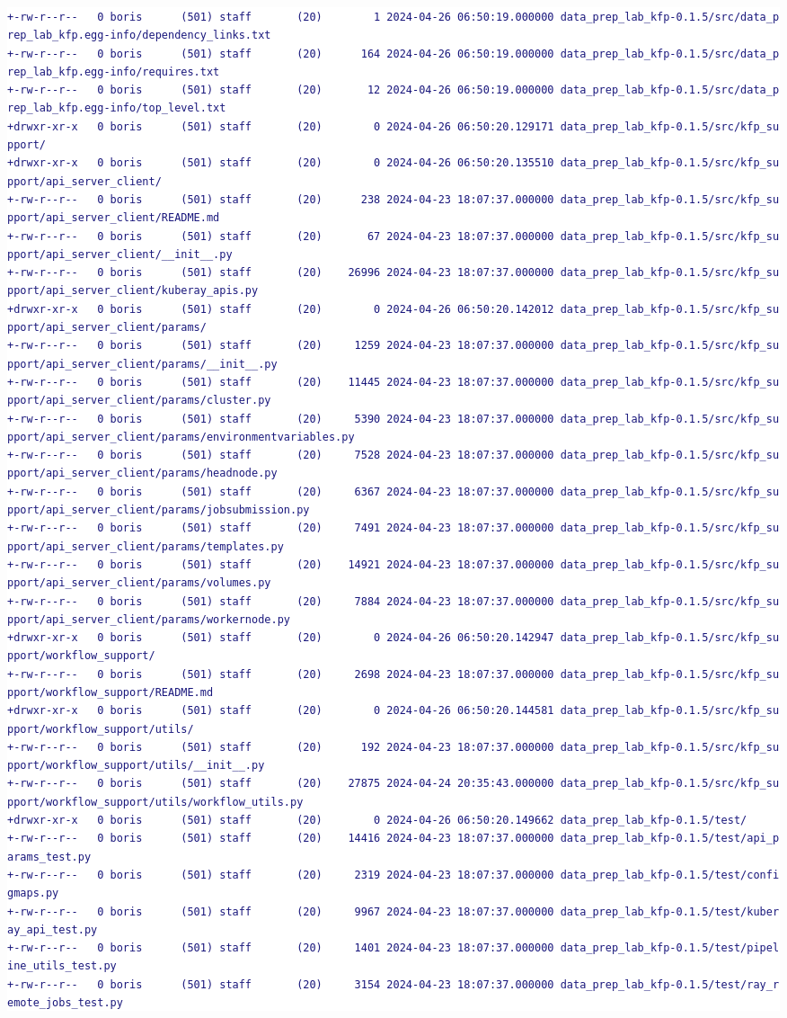 ```diff
+-rw-r--r--   0 boris      (501) staff       (20)        1 2024-04-26 06:50:19.000000 data_prep_lab_kfp-0.1.5/src/data_prep_lab_kfp.egg-info/dependency_links.txt
+-rw-r--r--   0 boris      (501) staff       (20)      164 2024-04-26 06:50:19.000000 data_prep_lab_kfp-0.1.5/src/data_prep_lab_kfp.egg-info/requires.txt
+-rw-r--r--   0 boris      (501) staff       (20)       12 2024-04-26 06:50:19.000000 data_prep_lab_kfp-0.1.5/src/data_prep_lab_kfp.egg-info/top_level.txt
+drwxr-xr-x   0 boris      (501) staff       (20)        0 2024-04-26 06:50:20.129171 data_prep_lab_kfp-0.1.5/src/kfp_support/
+drwxr-xr-x   0 boris      (501) staff       (20)        0 2024-04-26 06:50:20.135510 data_prep_lab_kfp-0.1.5/src/kfp_support/api_server_client/
+-rw-r--r--   0 boris      (501) staff       (20)      238 2024-04-23 18:07:37.000000 data_prep_lab_kfp-0.1.5/src/kfp_support/api_server_client/README.md
+-rw-r--r--   0 boris      (501) staff       (20)       67 2024-04-23 18:07:37.000000 data_prep_lab_kfp-0.1.5/src/kfp_support/api_server_client/__init__.py
+-rw-r--r--   0 boris      (501) staff       (20)    26996 2024-04-23 18:07:37.000000 data_prep_lab_kfp-0.1.5/src/kfp_support/api_server_client/kuberay_apis.py
+drwxr-xr-x   0 boris      (501) staff       (20)        0 2024-04-26 06:50:20.142012 data_prep_lab_kfp-0.1.5/src/kfp_support/api_server_client/params/
+-rw-r--r--   0 boris      (501) staff       (20)     1259 2024-04-23 18:07:37.000000 data_prep_lab_kfp-0.1.5/src/kfp_support/api_server_client/params/__init__.py
+-rw-r--r--   0 boris      (501) staff       (20)    11445 2024-04-23 18:07:37.000000 data_prep_lab_kfp-0.1.5/src/kfp_support/api_server_client/params/cluster.py
+-rw-r--r--   0 boris      (501) staff       (20)     5390 2024-04-23 18:07:37.000000 data_prep_lab_kfp-0.1.5/src/kfp_support/api_server_client/params/environmentvariables.py
+-rw-r--r--   0 boris      (501) staff       (20)     7528 2024-04-23 18:07:37.000000 data_prep_lab_kfp-0.1.5/src/kfp_support/api_server_client/params/headnode.py
+-rw-r--r--   0 boris      (501) staff       (20)     6367 2024-04-23 18:07:37.000000 data_prep_lab_kfp-0.1.5/src/kfp_support/api_server_client/params/jobsubmission.py
+-rw-r--r--   0 boris      (501) staff       (20)     7491 2024-04-23 18:07:37.000000 data_prep_lab_kfp-0.1.5/src/kfp_support/api_server_client/params/templates.py
+-rw-r--r--   0 boris      (501) staff       (20)    14921 2024-04-23 18:07:37.000000 data_prep_lab_kfp-0.1.5/src/kfp_support/api_server_client/params/volumes.py
+-rw-r--r--   0 boris      (501) staff       (20)     7884 2024-04-23 18:07:37.000000 data_prep_lab_kfp-0.1.5/src/kfp_support/api_server_client/params/workernode.py
+drwxr-xr-x   0 boris      (501) staff       (20)        0 2024-04-26 06:50:20.142947 data_prep_lab_kfp-0.1.5/src/kfp_support/workflow_support/
+-rw-r--r--   0 boris      (501) staff       (20)     2698 2024-04-23 18:07:37.000000 data_prep_lab_kfp-0.1.5/src/kfp_support/workflow_support/README.md
+drwxr-xr-x   0 boris      (501) staff       (20)        0 2024-04-26 06:50:20.144581 data_prep_lab_kfp-0.1.5/src/kfp_support/workflow_support/utils/
+-rw-r--r--   0 boris      (501) staff       (20)      192 2024-04-23 18:07:37.000000 data_prep_lab_kfp-0.1.5/src/kfp_support/workflow_support/utils/__init__.py
+-rw-r--r--   0 boris      (501) staff       (20)    27875 2024-04-24 20:35:43.000000 data_prep_lab_kfp-0.1.5/src/kfp_support/workflow_support/utils/workflow_utils.py
+drwxr-xr-x   0 boris      (501) staff       (20)        0 2024-04-26 06:50:20.149662 data_prep_lab_kfp-0.1.5/test/
+-rw-r--r--   0 boris      (501) staff       (20)    14416 2024-04-23 18:07:37.000000 data_prep_lab_kfp-0.1.5/test/api_params_test.py
+-rw-r--r--   0 boris      (501) staff       (20)     2319 2024-04-23 18:07:37.000000 data_prep_lab_kfp-0.1.5/test/configmaps.py
+-rw-r--r--   0 boris      (501) staff       (20)     9967 2024-04-23 18:07:37.000000 data_prep_lab_kfp-0.1.5/test/kuberay_api_test.py
+-rw-r--r--   0 boris      (501) staff       (20)     1401 2024-04-23 18:07:37.000000 data_prep_lab_kfp-0.1.5/test/pipeline_utils_test.py
+-rw-r--r--   0 boris      (501) staff       (20)     3154 2024-04-23 18:07:37.000000 data_prep_lab_kfp-0.1.5/test/ray_remote_jobs_test.py
```
